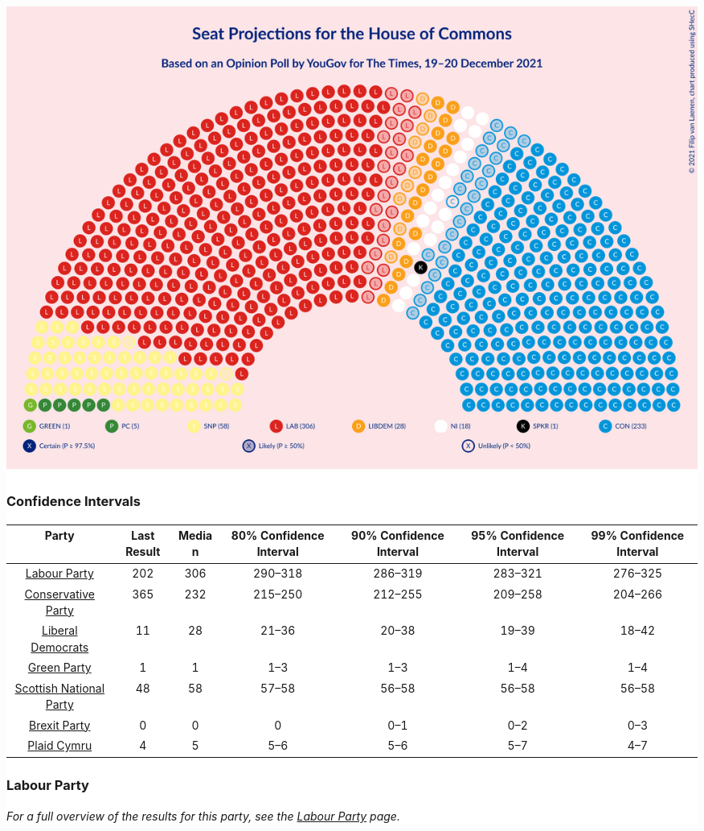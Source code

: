 ![Graph with seating plan not yet produced](2021-12-20-YouGov-seating-plan.png "Seating Plan")

### Confidence Intervals

| Party | Last Result | Median | 80% Confidence Interval | 90% Confidence Interval | 95% Confidence Interval | 99% Confidence Interval |
|:-----:|:-----------:|:------:|:-----------------------:|:-----------------------:|:-----------------------:|:-----------------------:|
| <a href="#labour-party">Labour Party</a> | 202 | 306 | 290–318 |286–319 |283–321 |276–325 |
| <a href="#conservative-party">Conservative Party</a> | 365 | 232 | 215–250 |212–255 |209–258 |204–266 |
| <a href="#liberal-democrats">Liberal Democrats</a> | 11 | 28 | 21–36 |20–38 |19–39 |18–42 |
| <a href="#green-party">Green Party</a> | 1 | 1 | 1–3 |1–3 |1–4 |1–4 |
| <a href="#scottish-national-party">Scottish National Party</a> | 48 | 58 | 57–58 |56–58 |56–58 |56–58 |
| <a href="#brexit-party">Brexit Party</a> | 0 | 0 | 0 |0–1 |0–2 |0–3 |
| <a href="#plaid-cymru">Plaid Cymru</a> | 4 | 5 | 5–6 |5–6 |5–7 |4–7 |

### Labour Party

*For a full overview of the results for this party, see the [Labour Party](party-labourparty.html) page.*
